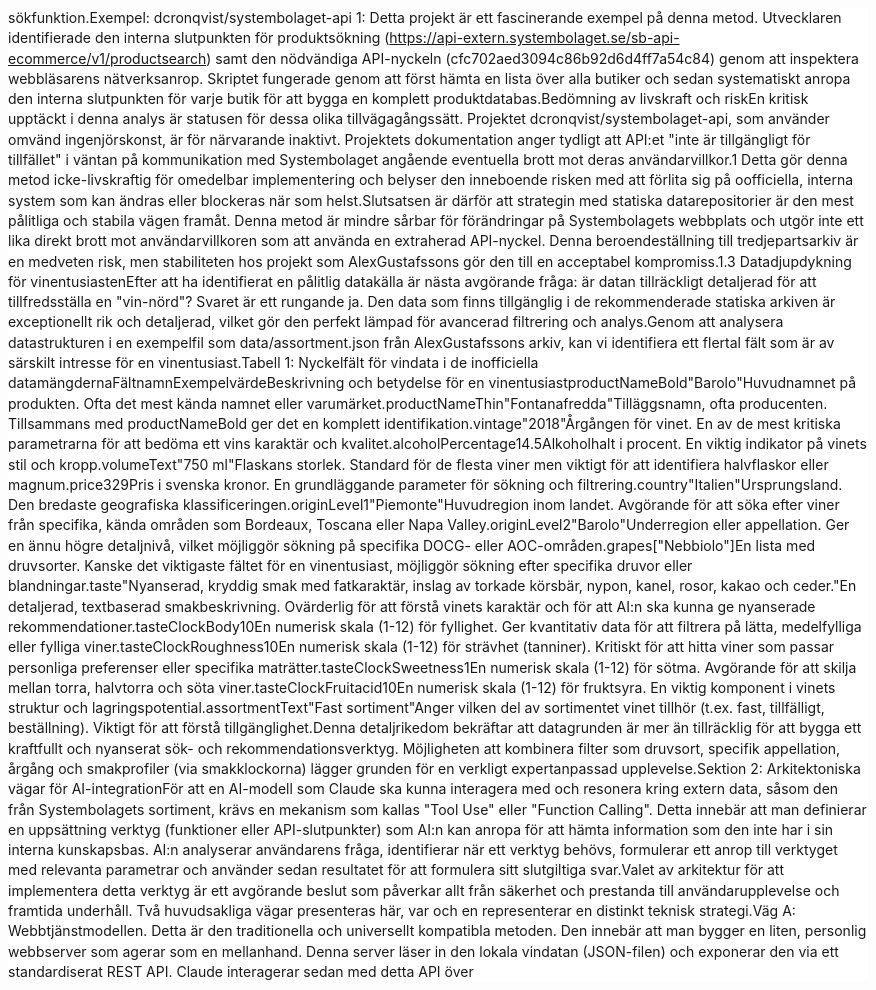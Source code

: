 sökfunktion.Exempel: dcronqvist/systembolaget-api 1: Detta projekt är ett fascinerande exempel på denna metod. Utvecklaren identifierade den interna slutpunkten för produktsökning (https://api-extern.systembolaget.se/sb-api-ecommerce/v1/productsearch) samt den nödvändiga API-nyckeln (cfc702aed3094c86b92d6d4ff7a54c84) genom att inspektera webbläsarens nätverksanrop. Skriptet fungerade genom att först hämta en lista över alla butiker och sedan systematiskt anropa den interna slutpunkten för varje butik för att bygga en komplett produktdatabas.Bedömning av livskraft och riskEn kritisk upptäckt i denna analys är statusen för dessa olika tillvägagångssätt. Projektet dcronqvist/systembolaget-api, som använder omvänd ingenjörskonst, är för närvarande inaktivt. Projektets dokumentation anger tydligt att API:et "inte är tillgängligt för tillfället" i väntan på kommunikation med Systembolaget angående eventuella brott mot deras användarvillkor.1 Detta gör denna metod icke-livskraftig för omedelbar implementering och belyser den inneboende risken med att förlita sig på oofficiella, interna system som kan ändras eller blockeras när som helst.Slutsatsen är därför att strategin med statiska datarepositorier är den mest pålitliga och stabila vägen framåt. Denna metod är mindre sårbar för förändringar på Systembolagets webbplats och utgör inte ett lika direkt brott mot användarvillkoren som att använda en extraherad API-nyckel. Denna beroendeställning till tredjepartsarkiv är en medveten risk, men stabiliteten hos projekt som AlexGustafssons gör den till en acceptabel kompromiss.1.3 Datadjupdykning för vinentusiastenEfter att ha identifierat en pålitlig datakälla är nästa avgörande fråga: är datan tillräckligt detaljerad för att tillfredsställa en "vin-nörd"? Svaret är ett rungande ja. Den data som finns tillgänglig i de rekommenderade statiska arkiven är exceptionellt rik och detaljerad, vilket gör den perfekt lämpad för avancerad filtrering och analys.Genom att analysera datastrukturen i en exempelfil som data/assortment.json från AlexGustafssons arkiv, kan vi identifiera ett flertal fält som är av särskilt intresse för en vinentusiast.Tabell 1: Nyckelfält för vindata i de inofficiella datamängdernaFältnamnExempelvärdeBeskrivning och betydelse för en vinentusiastproductNameBold"Barolo"Huvudnamnet på produkten. Ofta det mest kända namnet eller varumärket.productNameThin"Fontanafredda"Tilläggsnamn, ofta producenten. Tillsammans med productNameBold ger det en komplett identifikation.vintage"2018"Årgången för vinet. En av de mest kritiska parametrarna för att bedöma ett vins karaktär och kvalitet.alcoholPercentage14.5Alkoholhalt i procent. En viktig indikator på vinets stil och kropp.volumeText"750 ml"Flaskans storlek. Standard för de flesta viner men viktigt för att identifiera halvflaskor eller magnum.price329Pris i svenska kronor. En grundläggande parameter för sökning och filtrering.country"Italien"Ursprungsland. Den bredaste geografiska klassificeringen.originLevel1"Piemonte"Huvudregion inom landet. Avgörande för att söka efter viner från specifika, kända områden som Bordeaux, Toscana eller Napa Valley.originLevel2"Barolo"Underregion eller appellation. Ger en ännu högre detaljnivå, vilket möjliggör sökning på specifika DOCG- eller AOC-områden.grapes["Nebbiolo"]En lista med druvsorter. Kanske det viktigaste fältet för en vinentusiast, möjliggör sökning efter specifika druvor eller blandningar.taste"Nyanserad, kryddig smak med fatkaraktär, inslag av torkade körsbär, nypon, kanel, rosor, kakao och ceder."En detaljerad, textbaserad smakbeskrivning. Ovärderlig för att förstå vinets karaktär och för att AI:n ska kunna ge nyanserade rekommendationer.tasteClockBody10En numerisk skala (1-12) för fyllighet. Ger kvantitativ data för att filtrera på lätta, medelfylliga eller fylliga viner.tasteClockRoughness10En numerisk skala (1-12) för strävhet (tanniner). Kritiskt för att hitta viner som passar personliga preferenser eller specifika maträtter.tasteClockSweetness1En numerisk skala (1-12) för sötma. Avgörande för att skilja mellan torra, halvtorra och söta viner.tasteClockFruitacid10En numerisk skala (1-12) för fruktsyra. En viktig komponent i vinets struktur och lagringspotential.assortmentText"Fast sortiment"Anger vilken del av sortimentet vinet tillhör (t.ex. fast, tillfälligt, beställning). Viktigt för att förstå tillgänglighet.Denna detaljrikedom bekräftar att datagrunden är mer än tillräcklig för att bygga ett kraftfullt och nyanserat sök- och rekommendationsverktyg. Möjligheten att kombinera filter som druvsort, specifik appellation, årgång och smakprofiler (via smakklockorna) lägger grunden för en verkligt expertanpassad upplevelse.Sektion 2: Arkitektoniska vägar för AI-integrationFör att en AI-modell som Claude ska kunna interagera med och resonera kring extern data, såsom den från Systembolagets sortiment, krävs en mekanism som kallas "Tool Use" eller "Function Calling". Detta innebär att man definierar en uppsättning verktyg (funktioner eller API-slutpunkter) som AI:n kan anropa för att hämta information som den inte har i sin interna kunskapsbas. AI:n analyserar användarens fråga, identifierar när ett verktyg behövs, formulerar ett anrop till verktyget med relevanta parametrar och använder sedan resultatet för att formulera sitt slutgiltiga svar.Valet av arkitektur för att implementera detta verktyg är ett avgörande beslut som påverkar allt från säkerhet och prestanda till användarupplevelse och framtida underhåll. Två huvudsakliga vägar presenteras här, var och en representerar en distinkt teknisk strategi.Väg A: Webbtjänstmodellen. Detta är den traditionella och universellt kompatibla metoden. Den innebär att man bygger en liten, personlig webbserver som agerar som en mellanhand. Denna server läser in den lokala vindatan (JSON-filen) och exponerar den via ett standardiserat REST API. Claude interagerar sedan med detta API över